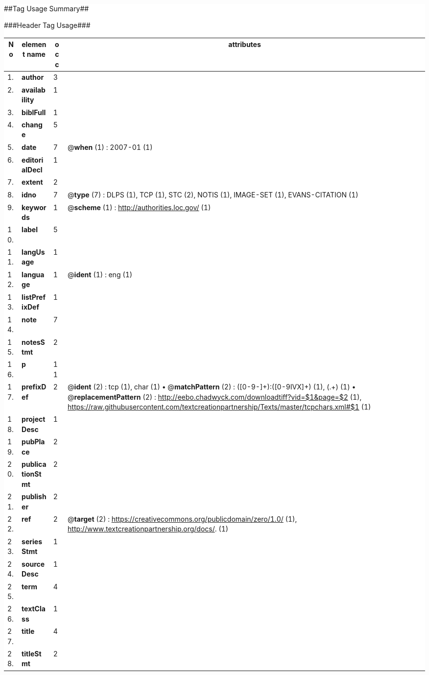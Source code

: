 ##Tag Usage Summary##

###Header Tag Usage###

|No|element name|occ|attributes|
|---|---|---|---|
|1.|__author__|3||
|2.|__availability__|1||
|3.|__biblFull__|1||
|4.|__change__|5||
|5.|__date__|7| @__when__ (1) : 2007-01 (1)|
|6.|__editorialDecl__|1||
|7.|__extent__|2||
|8.|__idno__|7| @__type__ (7) : DLPS (1), TCP (1), STC (2), NOTIS (1), IMAGE-SET (1), EVANS-CITATION (1)|
|9.|__keywords__|1| @__scheme__ (1) : http://authorities.loc.gov/ (1)|
|10.|__label__|5||
|11.|__langUsage__|1||
|12.|__language__|1| @__ident__ (1) : eng (1)|
|13.|__listPrefixDef__|1||
|14.|__note__|7||
|15.|__notesStmt__|2||
|16.|__p__|11||
|17.|__prefixDef__|2| @__ident__ (2) : tcp (1), char (1)  •  @__matchPattern__ (2) : ([0-9\-]+):([0-9IVX]+) (1), (.+) (1)  •  @__replacementPattern__ (2) : http://eebo.chadwyck.com/downloadtiff?vid=$1&page=$2 (1), https://raw.githubusercontent.com/textcreationpartnership/Texts/master/tcpchars.xml#$1 (1)|
|18.|__projectDesc__|1||
|19.|__pubPlace__|2||
|20.|__publicationStmt__|2||
|21.|__publisher__|2||
|22.|__ref__|2| @__target__ (2) : https://creativecommons.org/publicdomain/zero/1.0/ (1), http://www.textcreationpartnership.org/docs/. (1)|
|23.|__seriesStmt__|1||
|24.|__sourceDesc__|1||
|25.|__term__|4||
|26.|__textClass__|1||
|27.|__title__|4||
|28.|__titleStmt__|2||
